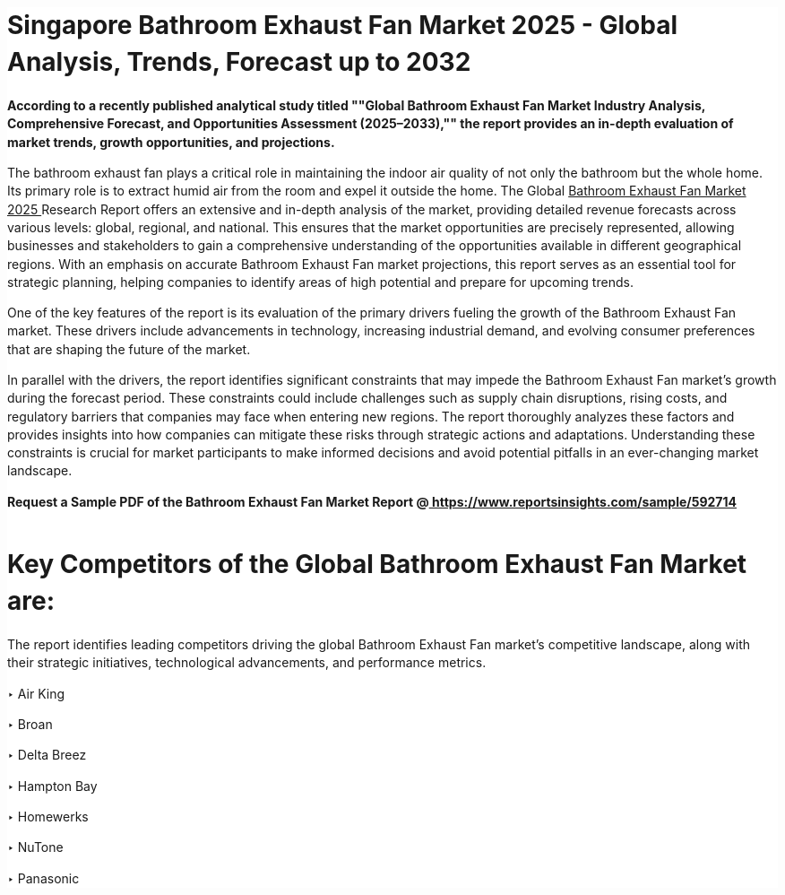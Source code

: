 # Singapore Bathroom Exhaust Fan Market 2025 - Global Analysis, Trends, Forecast up to 2032

<strong>According to a recently published analytical study titled ""Global Bathroom Exhaust Fan Market Industry Analysis, Comprehensive Forecast, and Opportunities Assessment (2025–2033),"" the report provides an in-depth evaluation of market trends, growth opportunities, and projections.</strong>

The bathroom exhaust fan plays a critical role in maintaining the indoor air quality of not only the bathroom but the whole home. Its primary role is to extract humid air from the room and expel it outside the home. The Global <a href=https://www.reportsinsights.com/sample/592714>Bathroom Exhaust Fan Market 2025 </a> Research Report offers an extensive and in-depth analysis of the market, providing detailed revenue forecasts across various levels: global, regional, and national. This ensures that the market opportunities are precisely represented, allowing businesses and stakeholders to gain a comprehensive understanding of the opportunities available in different geographical regions. With an emphasis on accurate Bathroom Exhaust Fan market projections, this report serves as an essential tool for strategic planning, helping companies to identify areas of high potential and prepare for upcoming trends.

One of the key features of the report is its evaluation of the primary drivers fueling the growth of the Bathroom Exhaust Fan market. These drivers include advancements in technology, increasing industrial demand, and evolving consumer preferences that are shaping the future of the market. 

In parallel with the drivers, the report identifies significant constraints that may impede the Bathroom Exhaust Fan market’s growth during the forecast period. These constraints could include challenges such as supply chain disruptions, rising costs, and regulatory barriers that companies may face when entering new regions. The report thoroughly analyzes these factors and provides insights into how companies can mitigate these risks through strategic actions and adaptations. Understanding these constraints is crucial for market participants to make informed decisions and avoid potential pitfalls in an ever-changing market landscape.

<strong>Request a Sample PDF of the Bathroom Exhaust Fan Market Report </strong><strong>@<a href=https://www.reportsinsights.com/sample/592714> https://www.reportsinsights.com/sample/592714</a></strong></font>

# <strong>Key Competitors of the Global Bathroom Exhaust Fan Market are:</strong>

The report identifies leading competitors driving the global Bathroom Exhaust Fan market’s competitive landscape, along with their strategic initiatives, technological advancements, and performance metrics.

‣ Air King

‣ Broan

‣ Delta Breez

‣ Hampton Bay

‣ Homewerks

‣ NuTone

‣ Panasonic
